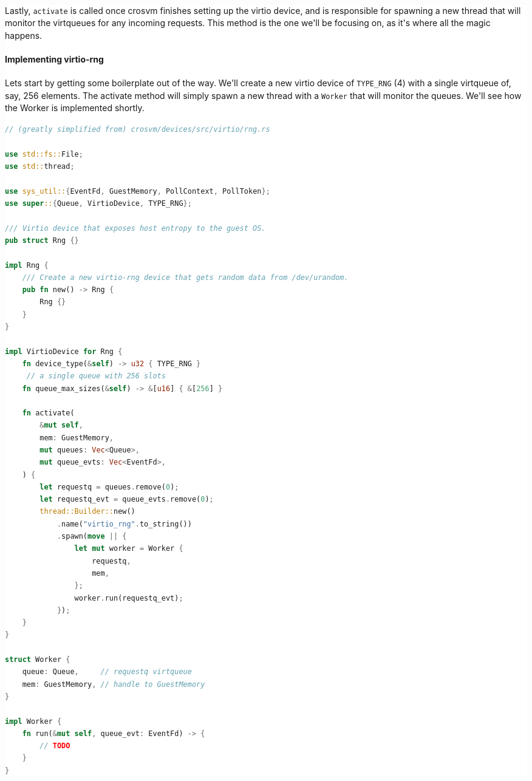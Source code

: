 Lastly, `activate` is called once crosvm finishes setting up the virtio device, and is responsible for spawning a new thread that will monitor the virtqueues for any incoming requests. This method is the one we'll be focusing on, as it's where all the magic happens.

#### Implementing virtio-rng

Lets start by getting some boilerplate out of the way. We'll create a new virtio device of `TYPE_RNG` (4) with a single virtqueue of, say, 256 elements.
The activate method will simply spawn a new thread with a `Worker` that will monitor the queues. We'll see how the Worker is implemented shortly.

```rust
// (greatly simplified from) crosvm/devices/src/virtio/rng.rs

use std::fs::File;
use std::thread;

use sys_util::{EventFd, GuestMemory, PollContext, PollToken};
use super::{Queue, VirtioDevice, TYPE_RNG};

/// Virtio device that exposes host entropy to the guest OS.
pub struct Rng {}

impl Rng {
    /// Create a new virtio-rng device that gets random data from /dev/urandom.
    pub fn new() -> Rng {
        Rng {}
    }
}

impl VirtioDevice for Rng {
    fn device_type(&self) -> u32 { TYPE_RNG }
     // a single queue with 256 slots
    fn queue_max_sizes(&self) -> &[u16] { &[256] }

    fn activate(
        &mut self,
        mem: GuestMemory,
        mut queues: Vec<Queue>,
        mut queue_evts: Vec<EventFd>,
    ) {
        let requestq = queues.remove(0);
        let requestq_evt = queue_evts.remove(0);
        thread::Builder::new()
            .name("virtio_rng".to_string())
            .spawn(move || {
                let mut worker = Worker {
                    requestq,
                    mem,
                };
                worker.run(requestq_evt);
            });
    }
}

struct Worker {
    queue: Queue,     // requestq virtqueue
    mem: GuestMemory, // handle to GuestMemory
}

impl Worker {
    fn run(&mut self, queue_evt: EventFd) -> {
        // TODO
    }
}
```

[^1]: KVM does have a few built-in device models for some very basic devices, e.g: a basic PIC.